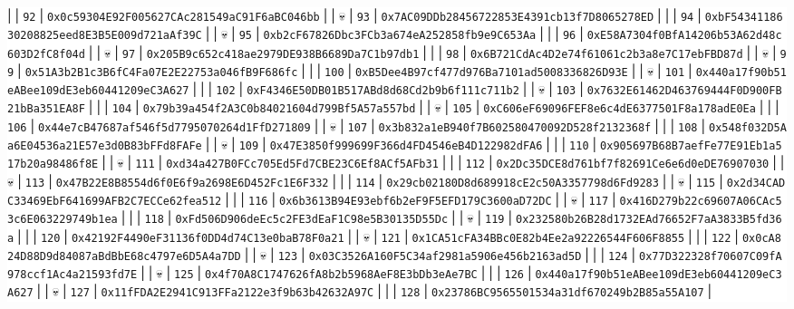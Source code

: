 |  | `92` | `0x0c59304E92F005627CAc281549aC91F6aBC046bb` |
| 💀 | `93` | `0x7AC09DDb28456722853E4391cb13f7D8065278ED` |
|  | `94` | `0xbF5434118630208825eed8E3B5E009d721aAf39C` |
| 💀 | `95` | `0xb2cF67826Dbc3FCb3a674eA252858fb9e9C653Aa` |
|  | `96` | `0xE58A7304f0BfA14206b53A62d48c603D2fC8f04d` |
| 💀 | `97` | `0x205B9c652c418ae2979DE938B6689Da7C1b97db1` |
|  | `98` | `0x6B721CdAc4D2e74f61061c2b3a8e7C17ebFBD87d` |
| 💀 | `99` | `0x51A3b2B1c3B6fC4Fa07E2E22753a046fB9F686fc` |
|  | `100` | `0xB5Dee4B97cf477d976Ba7101ad5008336826D93E` |
| 💀 | `101` | `0x440a17f90b51eABee109dE3eb60441209eC3A627` |
|  | `102` | `0xF4346E50DB01B517ABd8d68Cd2b9b6f111c711b2` |
| 💀 | `103` | `0x7632E61462D463769444F0D900FB21bBa351EA8F` |
|  | `104` | `0x79b39a454f2A3C0b84021604d799Bf5A57a557bd` |
| 💀 | `105` | `0xC606eF69096FEF8e6c4dE6377501F8a178adE0Ea` |
|  | `106` | `0x44e7cB47687af546f5d7795070264d1FfD271809` |
| 💀 | `107` | `0x3b832a1eB940f7B602580470092D528f2132368f` |
|  | `108` | `0x548f032D5Aa6E04536a21E57e3d0B83bFFd8FAFe` |
| 💀 | `109` | `0x47E3850f999699F366d4FD4546eB4D122982dFA6` |
|  | `110` | `0x905697B68B7aefFe77E91Eb1a517b20a98486f8E` |
| 💀 | `111` | `0xd34a427B0FCc705Ed5Fd7CBE23C6Ef8ACf5AFb31` |
|  | `112` | `0x2Dc35DCE8d761bf7f82691Ce6e6d0eDE76907030` |
| 💀 | `113` | `0x47B22E8B8554d6f0E6f9a2698E6D452Fc1E6F332` |
|  | `114` | `0x29cb02180D8d689918cE2c50A3357798d6Fd9283` |
| 💀 | `115` | `0x2d34CADC33469EbF641699AFB2C7ECCe62fea512` |
|  | `116` | `0x6b3613B94E93ebf6b2eF9F5EFD179C3600aD72DC` |
| 💀 | `117` | `0x416D279b22c69607A06CAc53c6E063229749b1ea` |
|  | `118` | `0xFd506D906deEc5c2FE3dEaF1C98e5B30135D55Dc` |
| 💀 | `119` | `0x232580b26B28d1732EAd76652F7aA3833B5fd36a` |
|  | `120` | `0x42192F4490eF31136f0DD4d74C13e0baB78F0a21` |
| 💀 | `121` | `0x1CA51cFA34BBc0E82b4Ee2a92226544F606F8855` |
|  | `122` | `0x0cA824D88D9d84087aBdBbE68c4797e6D5A4a7DD` |
| 💀 | `123` | `0x03C3526A160F5C34af2981a5906e456b2163ad5D` |
|  | `124` | `0x77D322328f70607C09fA978ccf1Ac4a21593fd7E` |
| 💀 | `125` | `0x4f70A8C1747626fA8b2b5968AeF8E3bDb3eAe7BC` |
|  | `126` | `0x440a17f90b51eABee109dE3eb60441209eC3A627` |
| 💀 | `127` | `0x11fFDA2E2941C913FFa2122e3f9b63b42632A97C` |
|  | `128` | `0x23786BC9565501534a31df670249b2B85a55A107` |